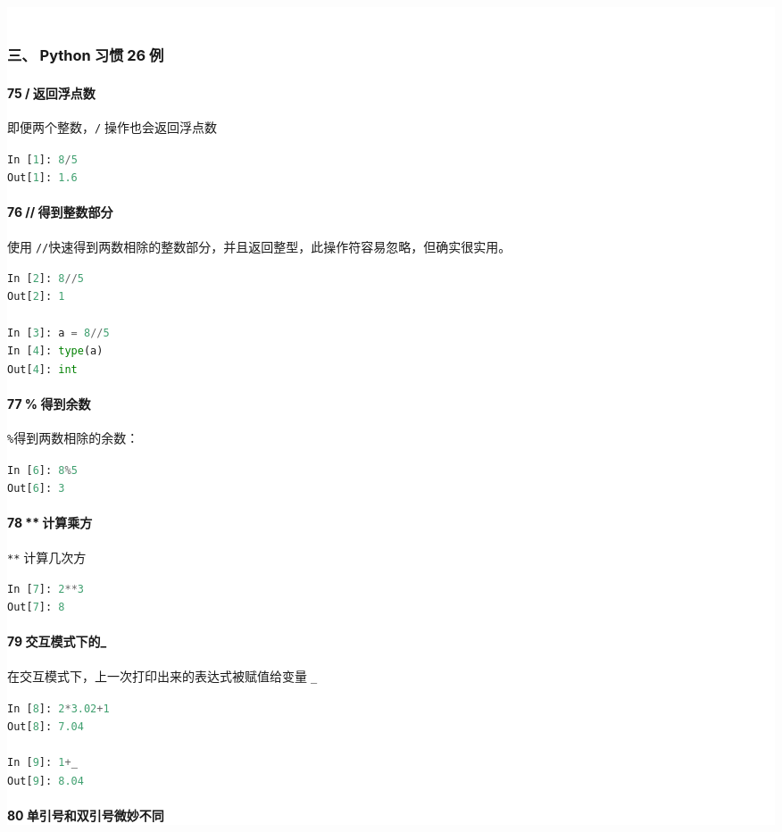![img](data:image/gif;base64,iVBORw0KGgoAAAANSUhEUgAAAAEAAAABCAYAAAAfFcSJAAAADUlEQVQImWNgYGBgAAAABQABh6FO1AAAAABJRU5ErkJggg==)

### 三、 Python 习惯 26 例

#### 75 / 返回浮点数

即便两个整数，`/` 操作也会返回浮点数

```python
In [1]: 8/5
Out[1]: 1.6
```

#### 76 // 得到整数部分

使用 `//`快速得到两数相除的整数部分，并且返回整型，此操作符容易忽略，但确实很实用。

```python
In [2]: 8//5
Out[2]: 1

In [3]: a = 8//5
In [4]: type(a)
Out[4]: int
```

#### 77 % 得到余数

`%`得到两数相除的余数：

```python
In [6]: 8%5
Out[6]: 3
```

#### 78 ** 计算乘方

`**` 计算几次方

```python
In [7]: 2**3
Out[7]: 8
```

#### 79 交互模式下的_

在交互模式下，上一次打印出来的表达式被赋值给变量 `_`

```python
In [8]: 2*3.02+1
Out[8]: 7.04

In [9]: 1+_
Out[9]: 8.04
```

#### 80 单引号和双引号微妙不同
